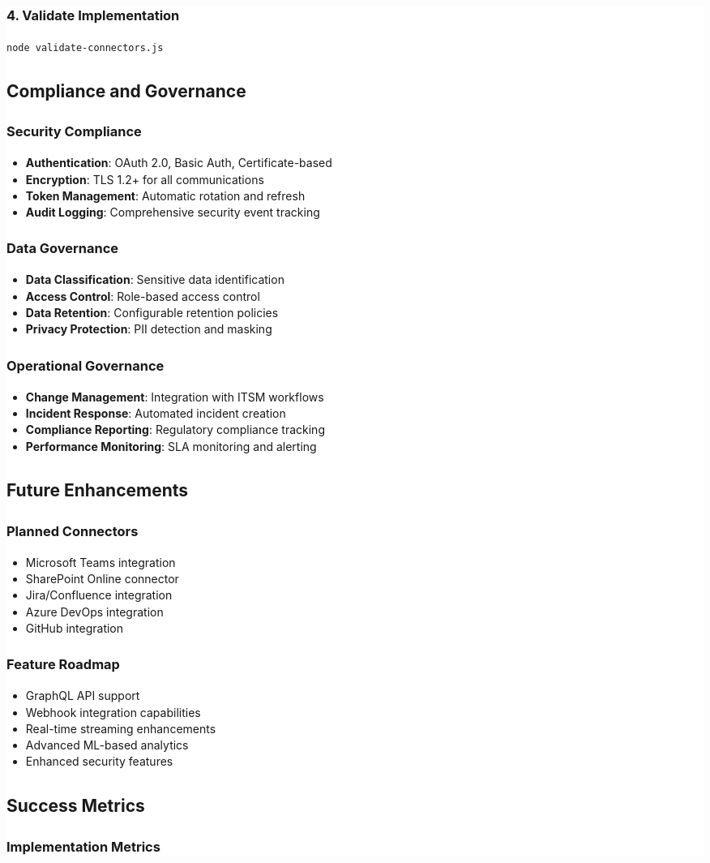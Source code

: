 ### 4. Validate Implementation

```bash
node validate-connectors.js
```

## Compliance and Governance

### Security Compliance

- **Authentication**: OAuth 2.0, Basic Auth, Certificate-based
- **Encryption**: TLS 1.2+ for all communications
- **Token Management**: Automatic rotation and refresh
- **Audit Logging**: Comprehensive security event tracking

### Data Governance

- **Data Classification**: Sensitive data identification
- **Access Control**: Role-based access control
- **Data Retention**: Configurable retention policies
- **Privacy Protection**: PII detection and masking

### Operational Governance

- **Change Management**: Integration with ITSM workflows
- **Incident Response**: Automated incident creation
- **Compliance Reporting**: Regulatory compliance tracking
- **Performance Monitoring**: SLA monitoring and alerting

## Future Enhancements

### Planned Connectors

- Microsoft Teams integration
- SharePoint Online connector
- Jira/Confluence integration
- Azure DevOps integration
- GitHub integration

### Feature Roadmap

- GraphQL API support
- Webhook integration capabilities
- Real-time streaming enhancements
- Advanced ML-based analytics
- Enhanced security features

## Success Metrics

### Implementation Metrics
